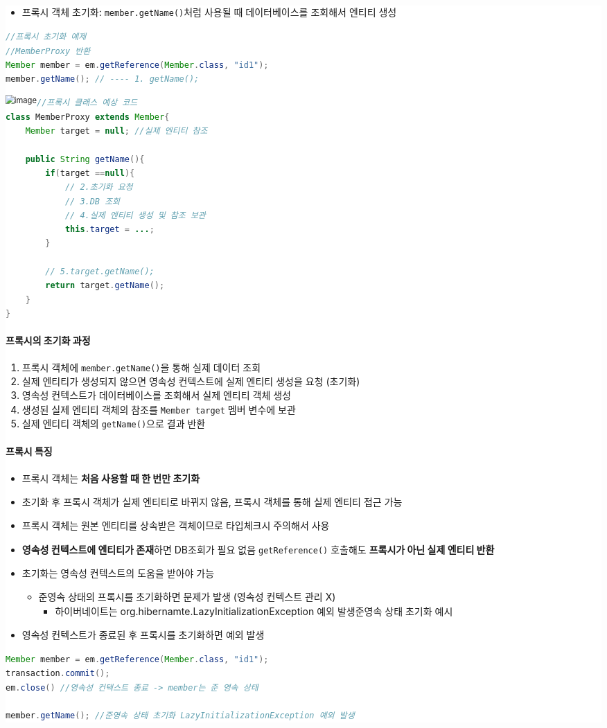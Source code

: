 + 프록시 객체 초기화: `member.getName()`처럼 사용될 때 데이터베이스를 조회해서 엔티티 생성

```java
//프록시 초기화 예제
//MemberProxy 반환
Member member = em.getReference(Member.class, "id1");
member.getName(); // ---- 1. getName();
```

<img src="https://user-images.githubusercontent.com/101400894/177497087-12e88ae0-cafe-4794-99f2-1500a48668c5.png" alt="image" style="zoom:80%;" align="left"/>

```java
//프록시 클래스 예상 코드
class MemberProxy extends Member{
	Member target = null; //실제 엔티티 참조
	
	public String getName(){
		if(target ==null){
			// 2.초기화 요청
			// 3.DB 조회
			// 4.실제 엔티티 생성 및 참조 보관
			this.target = ...;
		}
		
		// 5.target.getName();
		return target.getName();
	}
}
```



#### **프록시의 초기화 과정**

1. 프록시 객체에 `member.getName()`을 통해 실제 데이터 조회
2. 실제 엔티티가 생성되지 않으면 영속성 컨텍스트에 실제 엔티티 생성을 요청 (초기화)
3. 영속성 컨텍스트가 데이터베이스를 조회해서 실제 엔티티 객체 생성
4. 생성된 실제 엔티티 객체의 참조를 `Member target` 멤버 변수에 보관
5. 실제 엔티티 객체의 `getName()`으로 결과 반환



#### 프록시 특징

- 프록시 객체는 **처음 사용할 때 한 번만 초기화**

- 초기화 후 프록시 객체가 실제 엔티티로 바뀌지 않음, 프록시 객체를 통해 실제 엔티티 접근 가능

- 프록시 객체는 원본 엔티티를 상속받은 객체이므로 타입체크시 주의해서 사용

- **영속성 컨텍스트에 엔티티가 존재**하면 DB조회가 필요 없음 `getReference()` 호출해도 **프록시가 아닌 실제 엔티티 반환**

- 초기화는 영속성 컨텍스트의 도움을 받아야 가능
  - 준영속 상태의 프록시를 초기화하면 문제가 발생 (영속성 컨텍스트 관리 X) 
    - 하이버네이트는 org.hibernamte.LazyInitializationException 예외 발생준영속 상태 초기화 예시
- 영속성 컨텍스트가 종료된 후 프록시를 초기화하면 예외 발생

```java
Member member = em.getReference(Member.class, "id1");
transaction.commit();
em.close() //영속성 컨텍스트 종료 -> member는 준 영속 상태

member.getName(); //준영속 상태 초기화 LazyInitializationException 예외 발생
```
